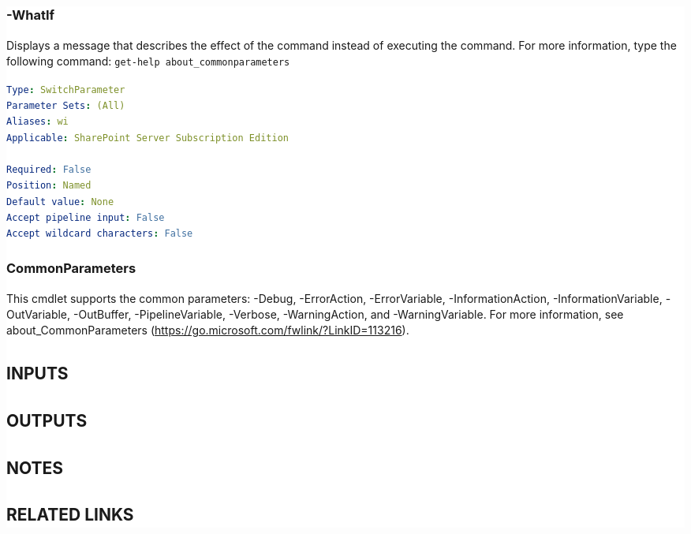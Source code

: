 ### -WhatIf

Displays a message that describes the effect of the command instead of executing the command.
For more information, type the following command: `get-help about_commonparameters`



```yaml
Type: SwitchParameter
Parameter Sets: (All)
Aliases: wi
Applicable: SharePoint Server Subscription Edition

Required: False
Position: Named
Default value: None
Accept pipeline input: False
Accept wildcard characters: False
```

### CommonParameters
This cmdlet supports the common parameters: -Debug, -ErrorAction, -ErrorVariable, -InformationAction, -InformationVariable, -OutVariable, -OutBuffer, -PipelineVariable, -Verbose, -WarningAction, and -WarningVariable. For more information, see about_CommonParameters (https://go.microsoft.com/fwlink/?LinkID=113216).

## INPUTS

## OUTPUTS

## NOTES

## RELATED LINKS


